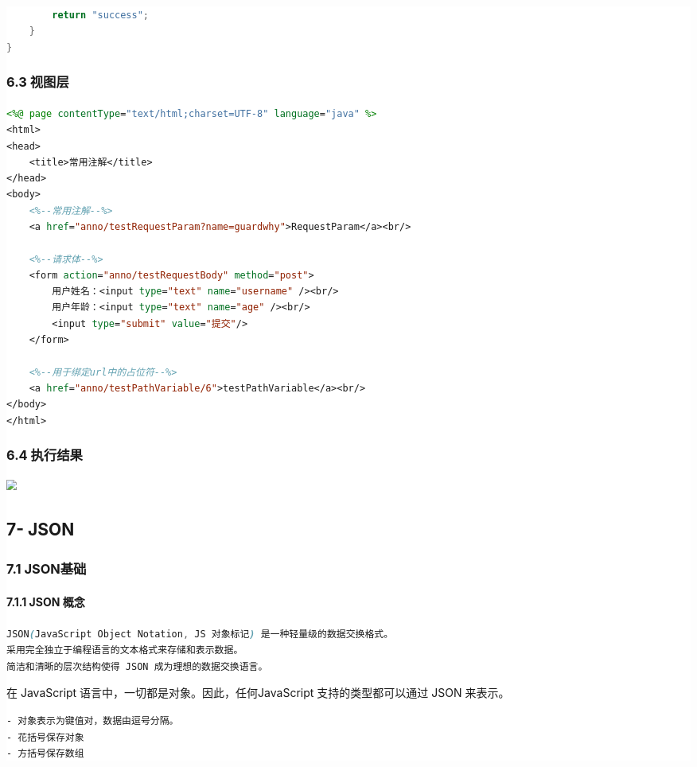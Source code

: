 ```java
        return "success";
    }
}
```

### 6.3 视图层

```jsp
<%@ page contentType="text/html;charset=UTF-8" language="java" %>
<html>
<head>
    <title>常用注解</title>
</head>
<body>
    <%--常用注解--%>
    <a href="anno/testRequestParam?name=guardwhy">RequestParam</a><br/>

    <%--请求体--%>
    <form action="anno/testRequestBody" method="post">
        用户姓名：<input type="text" name="username" /><br/>
        用户年龄：<input type="text" name="age" /><br/>
        <input type="submit" value="提交"/>
    </form>

    <%--用于绑定url中的占位符--%>
    <a href="anno/testPathVariable/6">testPathVariable</a><br/>
</body>
</html>
```

### 6.4 执行结果

​	<img src="https://guardwhy.oss-cn-beijing.aliyuncs.com/img/javaEE/SpringMVC/Test1/28-springMVC.png" style="zoom:80%;" />

## 7- JSON

### 7.1 JSON基础

#### 7.1.1 JSON 概念

```css
JSON(JavaScript Object Notation, JS 对象标记) 是一种轻量级的数据交换格式。
采用完全独立于编程语言的文本格式来存储和表示数据。
简洁和清晰的层次结构使得 JSON 成为理想的数据交换语言。
```

在 JavaScript 语言中，一切都是对象。因此，任何JavaScript 支持的类型都可以通过 JSON 来表示。

```css
- 对象表示为键值对，数据由逗号分隔。
- 花括号保存对象
- 方括号保存数组
```
